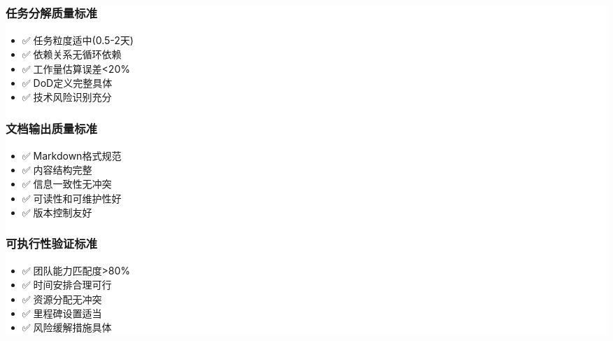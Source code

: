### 任务分解质量标准
- ✅ 任务粒度适中(0.5-2天)
- ✅ 依赖关系无循环依赖
- ✅ 工作量估算误差<20%
- ✅ DoD定义完整具体
- ✅ 技术风险识别充分

### 文档输出质量标准
- ✅ Markdown格式规范
- ✅ 内容结构完整
- ✅ 信息一致性无冲突
- ✅ 可读性和可维护性好
- ✅ 版本控制友好

### 可执行性验证标准
- ✅ 团队能力匹配度>80%
- ✅ 时间安排合理可行
- ✅ 资源分配无冲突
- ✅ 里程碑设置适当
- ✅ 风险缓解措施具体
</criteria>
</execution>
